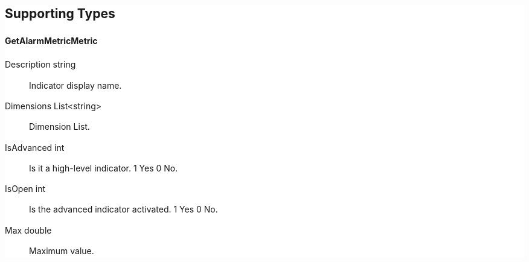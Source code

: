 </div>




## Supporting Types


<h4 id="getalarmmetricmetric">Get<wbr>Alarm<wbr>Metric<wbr>Metric</h4>



<div>
<pulumi-choosable type="language" values="csharp">
<dl class="resources-properties"><dt class="property-required"
            title="Required">
        <span id="description_csharp">
<a data-swiftype-name="resource-property" data-swiftype-type="text" href="#description_csharp" style="color: inherit; text-decoration: inherit;">Description</a>
</span>
        <span class="property-indicator"></span>
        <span class="property-type">string</span>
    </dt>
    <dd><p>Indicator display name.</p>
</dd><dt class="property-required"
            title="Required">
        <span id="dimensions_csharp">
<a data-swiftype-name="resource-property" data-swiftype-type="text" href="#dimensions_csharp" style="color: inherit; text-decoration: inherit;">Dimensions</a>
</span>
        <span class="property-indicator"></span>
        <span class="property-type">List&lt;string&gt;</span>
    </dt>
    <dd><p>Dimension List.</p>
</dd><dt class="property-required"
            title="Required">
        <span id="isadvanced_csharp">
<a data-swiftype-name="resource-property" data-swiftype-type="text" href="#isadvanced_csharp" style="color: inherit; text-decoration: inherit;">Is<wbr>Advanced</a>
</span>
        <span class="property-indicator"></span>
        <span class="property-type">int</span>
    </dt>
    <dd><p>Is it a high-level indicator. 1 Yes 0 No.</p>
</dd><dt class="property-required"
            title="Required">
        <span id="isopen_csharp">
<a data-swiftype-name="resource-property" data-swiftype-type="text" href="#isopen_csharp" style="color: inherit; text-decoration: inherit;">Is<wbr>Open</a>
</span>
        <span class="property-indicator"></span>
        <span class="property-type">int</span>
    </dt>
    <dd><p>Is the advanced indicator activated. 1 Yes 0 No.</p>
</dd><dt class="property-required"
            title="Required">
        <span id="max_csharp">
<a data-swiftype-name="resource-property" data-swiftype-type="text" href="#max_csharp" style="color: inherit; text-decoration: inherit;">Max</a>
</span>
        <span class="property-indicator"></span>
        <span class="property-type">double</span>
    </dt>
    <dd><p>Maximum value.</p>
</dd><dt class="property-required"
            title="Required">